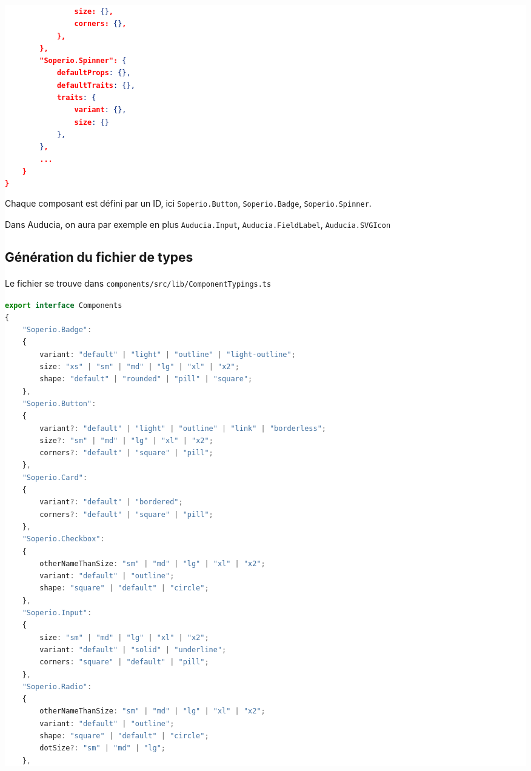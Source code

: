 ```json
                size: {},
                corners: {},
            },
        },
        "Soperio.Spinner": {
            defaultProps: {},
            defaultTraits: {},
            traits: {
                variant: {},
                size: {}
            },
        },
        ...
    }
}
```

Chaque composant est défini par un ID, ici `Soperio.Button`, `Soperio.Badge`, `Soperio.Spinner`.

Dans Auducia, on aura par exemple en plus `Auducia.Input`, `Auducia.FieldLabel`, `Auducia.SVGIcon`


## Génération du fichier de types

Le fichier se trouve dans `components/src/lib/ComponentTypings.ts`

```ts
export interface Components
{
    "Soperio.Badge":
    {
        variant: "default" | "light" | "outline" | "light-outline";
        size: "xs" | "sm" | "md" | "lg" | "xl" | "x2";
        shape: "default" | "rounded" | "pill" | "square";
    },
    "Soperio.Button":
    {
        variant?: "default" | "light" | "outline" | "link" | "borderless";
        size?: "sm" | "md" | "lg" | "xl" | "x2";
        corners?: "default" | "square" | "pill";
    },
    "Soperio.Card":
    {
        variant?: "default" | "bordered";
        corners?: "default" | "square" | "pill";
    },
    "Soperio.Checkbox":
    {
        otherNameThanSize: "sm" | "md" | "lg" | "xl" | "x2";
        variant: "default" | "outline";
        shape: "square" | "default" | "circle";
    },
    "Soperio.Input":
    {
        size: "sm" | "md" | "lg" | "xl" | "x2";
        variant: "default" | "solid" | "underline";
        corners: "square" | "default" | "pill";
    },
    "Soperio.Radio":
    {
        otherNameThanSize: "sm" | "md" | "lg" | "xl" | "x2";
        variant: "default" | "outline";
        shape: "square" | "default" | "circle";
        dotSize?: "sm" | "md" | "lg";
    },
```